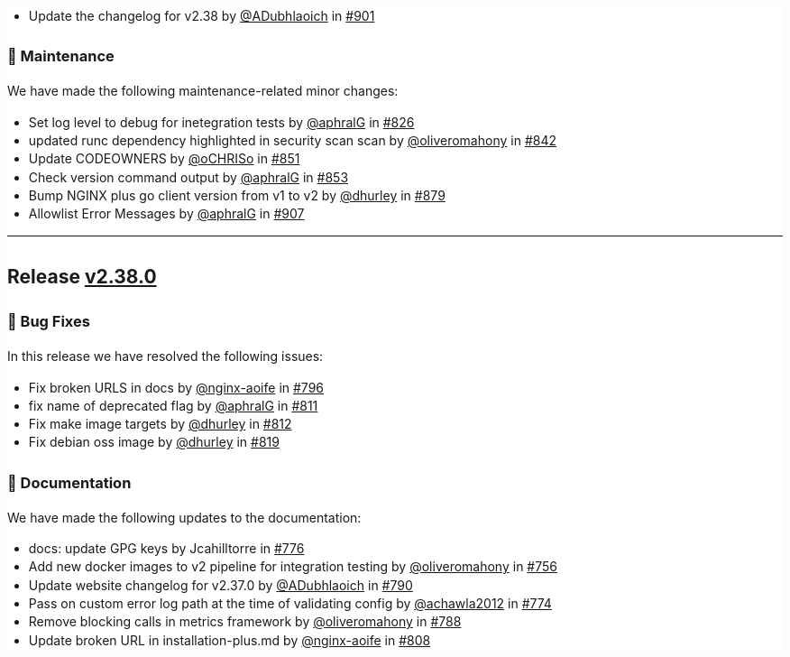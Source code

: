 - Update the changelog for v2.38 by [@ADubhlaoich](https://github.com/ADubhlaoich) in [#901](https://github.com/nginx/agent/pull/901)

### 🔨 Maintenance

We have made the following maintenance-related minor changes:

- Set log level to debug for inetegration tests by [@aphralG](https://github.com/aphralG) in [#826](https://github.com/nginx/agent/pull/826)
- updated runc dependency highlighted in security scan scan by [@oliveromahony](https://github.com/oliveromahony) in [#842](https://github.com/nginx/agent/pull/842)
- Update CODEOWNERS by [@oCHRISo](https://github.com/oCHRISo) in [#851](https://github.com/nginx/agent/pull/851)
- Check version command output by [@aphralG](https://github.com/aphralG) in [#853](https://github.com/nginx/agent/pull/853)
- Bump NGINX plus go client version from v1 to v2 by [@dhurley](https://github.com/dhurley) in [#879](https://github.com/nginx/agent/pull/879)
- Allowlist Error Messages by [@aphralG](https://github.com/aphralG) in [#907](https://github.com/nginx/agent/pull/907)

---
## Release [v2.38.0](https://github.com/nginx/agent/releases/tag/v2.38.0)

### 🐛 Bug Fixes

In this release we have resolved the following issues:

- Fix broken URLS in docs by [@nginx-aoife](https://github.com/nginx-aoife) in [#796](https://github.com/nginx/agent/pull/796)
- fix name of deprecated flag by [@aphralG](https://github.com/aphralG) in [#811](https://github.com/nginx/agent/pull/811)
- Fix make image targets by [@dhurley](https://github.com/dhurley) in [#812](https://github.com/nginx/agent/pull/812)
- Fix debian oss image by [@dhurley](https://github.com/dhurley) in [#819](https://github.com/nginx/agent/pull/819)

### 📝 Documentation

We have made the following updates to the documentation:

- docs: update GPG keys by Jcahilltorre in [#776](https://github.com/nginx/agent/pull/776)
- Add new docker images to v2 pipeline for integration testing by [@oliveromahony](https://github.com/oliveromahony) in [#756](https://github.com/nginx/agent/pull/756)
- Update website changelog for v2.37.0 by [@ADubhlaoich](https://github.com/ADubhlaoich) in [#790](https://github.com/nginx/agent/pull/790)
- Pass on custom error log path at the time of validating config by [@achawla2012](https://github.com/achawla2012) in [#774](https://github.com/nginx/agent/pull/774)
- Remove blocking calls in metrics framework by [@oliveromahony](https://github.com/oliveromahony) in [#788](https://github.com/nginx/agent/pull/788)
- Update broken URL in installation-plus.md by [@nginx-aoife](https://github.com/nginx-aoife) in [#808](https://github.com/nginx/agent/pull/808)
